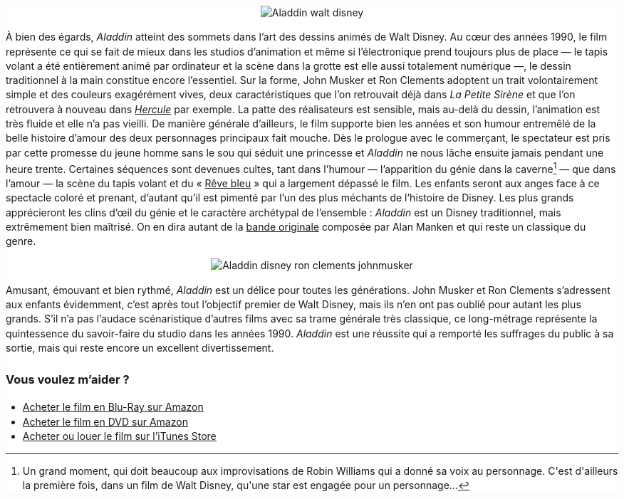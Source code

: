 <div style="text-align:center;"><img class="aligncenter" src="https://voiretmanger.fr/wp-content/uploads/2014/01/aladdin-walt-disney.jpg" alt="Aladdin walt disney" title="aladdin-walt-disney.jpg" width="1800" height="1200" /></div>

À bien des égards, <em>Aladdin</em> atteint des sommets dans l’art des dessins animés de Walt Disney. Au cœur des années 1990, le film représente ce qui se fait de mieux dans les studios d’animation et même si l’électronique prend toujours plus de place — le tapis volant a été entièrement animé par ordinateur et la scène dans la grotte est elle aussi totalement numérique —, le dessin traditionnel à la main constitue encore l’essentiel. Sur la forme, John Musker et Ron Clements adoptent un trait volontairement simple et des couleurs exagérément vives, deux caractéristiques que l’on retrouvait déjà dans <em>La Petite Sirène</em> et que l’on retrouvera à nouveau dans <a href="https://voiretmanger.fr/hercule-musker-clements/" title="Hercule, John Musker et Ron Clements"><em>Hercule</em></a> par exemple. La patte des réalisateurs est sensible, mais au-delà du dessin, l’animation est très fluide et elle n’a pas vieilli. De manière générale d’ailleurs, le film supporte bien les années et son humour entremêlé de la belle histoire d’amour des deux personnages principaux fait mouche. Dès le prologue avec le commerçant, le spectateur est pris par cette promesse du jeune homme sans le sou qui séduit une princesse et <em>Aladdin</em> ne nous lâche ensuite jamais pendant une heure trente. Certaines séquences sont devenues cultes, tant dans l’humour — l’apparition du génie dans la caverne[^2] — que dans l’amour — la scène du tapis volant et du « <a href="http://www.youtube.com/watch?v=tS1SkSy2_RY">Rêve bleu</a> » qui a largement dépassé le film. Les enfants seront aux anges face à ce spectacle coloré et prenant, d’autant qu’il est pimenté par l’un des plus méchants de l’histoire de Disney. Les plus grands apprécieront les clins d’œil du génie et le caractère archétypal de l’ensemble : <em>Aladdin</em> est un Disney traditionnel, mais extrêmement bien maîtrisé. On en dira autant de la <a href="http://www.amazon.fr/gp/product/B000E0VKY6/ref=as_li_ss_tl?ie=UTF8&tag=leblogdenic07-21&linkCode=as2&camp=1642&creative=19458&creativeASIN=B000E0VKY6">bande originale</a> composée par Alan Manken et qui reste un classique du genre. 

<div style="text-align:center;"><img class="aligncenter" src="https://voiretmanger.fr/wp-content/uploads/2014/01/aladdin-disney-ron-clements-johnmusker-.jpg" alt="Aladdin disney ron clements johnmusker" title="aladdin-disney-ron-clements-johnmusker-.jpg" width="1800" height="1200" /></div>

Amusant, émouvant et bien rythmé, <em>Aladdin</em> est un délice pour toutes les générations. John Musker et Ron Clements s’adressent aux enfants évidemment, c’est après tout l’objectif premier de Walt Disney, mais ils n’en ont pas oublié pour autant les plus grands. S’il n’a pas l’audace scénaristique d’autres films avec sa trame générale très classique, ce long-métrage représente la quintessence du savoir-faire du studio dans les années 1990. <em>Aladdin</em> est une réussite qui a remporté les suffrages du public à sa sortie, mais qui reste encore un excellent divertissement. 

<div class="amazon">
<h3>Vous voulez m’aider ?</h3>
<ul>
	<li><a href="http://www.amazon.fr/gp/product/B00AHDVHEI/ref=as_li_ss_tl?ie=UTF8&tag=leblogdenic07-21&linkCode=as2&camp=1642&creative=19458&creativeASIN=B00AHDVHEI">Acheter le film en Blu-Ray sur Amazon</a></li>
	<li><a href="http://www.amazon.fr/gp/product/B0049PNOMS/ref=as_li_ss_tl?ie=UTF8&tag=leblogdenic07-21&linkCode=as2&camp=1642&creative=19458&creativeASIN=B0049PNOMS">Acheter le film en DVD sur Amazon</a></li>
	<li><a href="https://itunes.apple.com/fr/movie/aladdin/id566849110">Acheter ou louer le film sur l’iTunes Store</a></li>
</ul>
</div>

[^1]: <em>Ex-aequo</em> avec [*Le Roi Lion*](https://voiretmanger.fr/roi-lion-allers-minkoff/), sans doute.

[^2]: Un grand moment, qui doit beaucoup aux improvisations de Robin Williams qui a donné sa voix au personnage. C'est d'ailleurs la première fois, dans un film de Walt Disney, qu'une star est engagée pour un personnage…